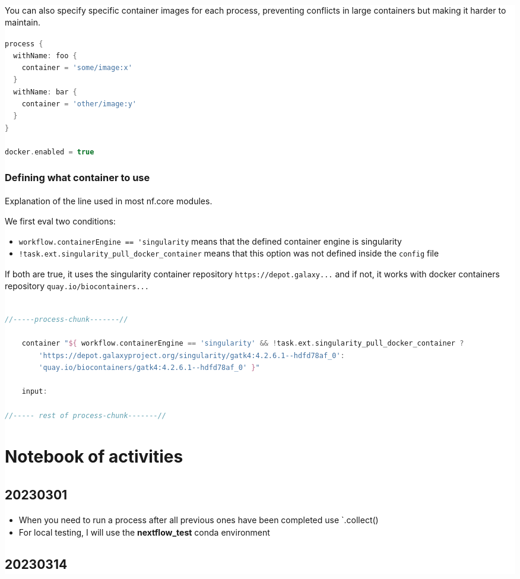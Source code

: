 You can also specify specific container images for each process, preventing conflicts in large containers but making it harder
to maintain. 

```groovy
process {
  withName: foo {
    container = 'some/image:x'
  }
  withName: bar {
    container = 'other/image:y'
  }
}

docker.enabled = true
```
 
### Defining what container to use

Explanation of the line used in most nf.core modules.

We first eval two conditions:
- `workflow.containerEngine == 'singularity` means that the defined container engine is singularity
- `!task.ext.singularity_pull_docker_container` means that this option was not defined inside the `config` file

If both are true, it uses the singularity container repository `https://depot.galaxy...` and if not, it works
with docker containers repository `quay.io/biocontainers...`


```groovy

//-----process-chunk-------//

    container "${ workflow.containerEngine == 'singularity' && !task.ext.singularity_pull_docker_container ?
        'https://depot.galaxyproject.org/singularity/gatk4:4.2.6.1--hdfd78af_0':
        'quay.io/biocontainers/gatk4:4.2.6.1--hdfd78af_0' }"

    input:

//----- rest of process-chunk-------//
```


# Notebook of activities

## 20230301

- When you need to run a process after all previous ones have been completed use `.collect()
- For local testing, I will use the **nextflow_test** conda environment

## 20230314
